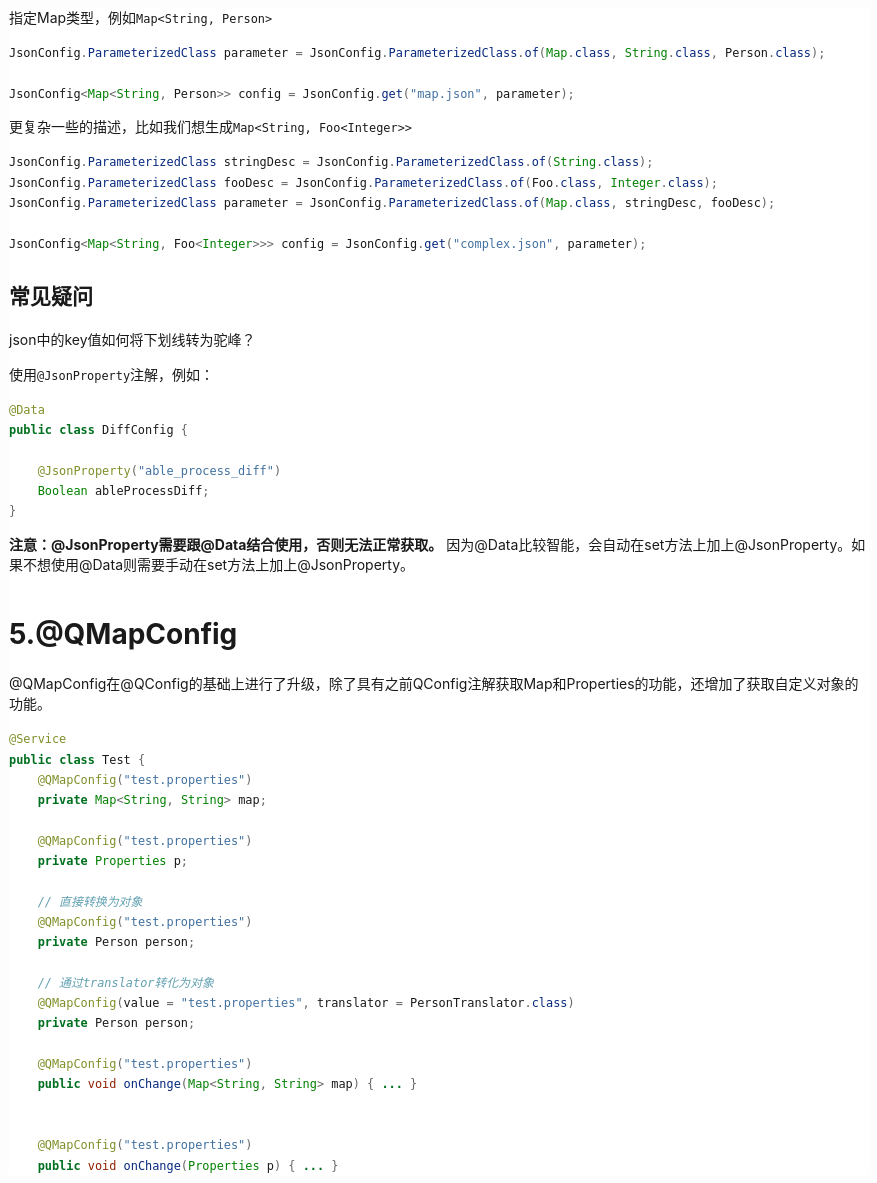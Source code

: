 指定Map类型，例如`Map<String, Person>` 

```java
JsonConfig.ParameterizedClass parameter = JsonConfig.ParameterizedClass.of(Map.class, String.class, Person.class);
 
JsonConfig<Map<String, Person>> config = JsonConfig.get("map.json", parameter);
```

更复杂一些的描述，比如我们想生成`Map<String, Foo<Integer>>` 

```java
JsonConfig.ParameterizedClass stringDesc = JsonConfig.ParameterizedClass.of(String.class);
JsonConfig.ParameterizedClass fooDesc = JsonConfig.ParameterizedClass.of(Foo.class, Integer.class);
JsonConfig.ParameterizedClass parameter = JsonConfig.ParameterizedClass.of(Map.class, stringDesc, fooDesc);
 
JsonConfig<Map<String, Foo<Integer>>> config = JsonConfig.get("complex.json", parameter);
```



## 常见疑问

json中的key值如何将下划线转为驼峰？

使用`@JsonProperty`注解，例如：

```java
@Data
public class DiffConfig {

    @JsonProperty("able_process_diff")
    Boolean ableProcessDiff;
}
```

**注意：@JsonProperty需要跟@Data结合使用，否则无法正常获取。** 因为@Data比较智能，会自动在set方法上加上@JsonProperty。如果不想使用@Data则需要手动在set方法上加上@JsonProperty。



# 5.@QMapConfig

@QMapConfig在@QConfig的基础上进行了升级，除了具有之前QConfig注解获取Map和Properties的功能，还增加了获取自定义对象的功能。

```java
@Service
public class Test {
    @QMapConfig("test.properties")
    private Map<String, String> map;
     
    @QMapConfig("test.properties")
    private Properties p;
 
    // 直接转换为对象
    @QMapConfig("test.properties")
    private Person person;
     
    // 通过translator转化为对象
    @QMapConfig(value = "test.properties", translator = PersonTranslator.class)
    private Person person;
 
    @QMapConfig("test.properties")
    public void onChange(Map<String, String> map) { ... }
 
 
    @QMapConfig("test.properties")
    public void onChange(Properties p) { ... }
```